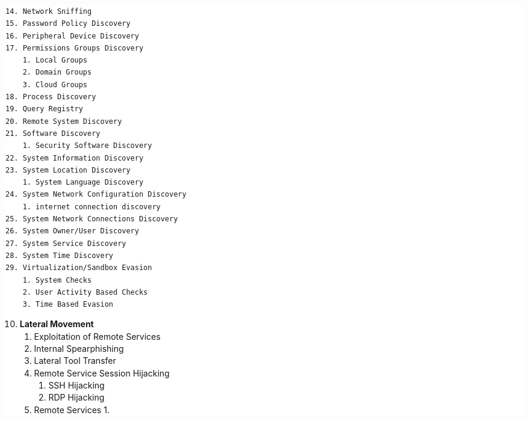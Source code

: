 	14. Network Sniffing
	15. Password Policy Discovery
	16. Peripheral Device Discovery
	17. Permissions Groups Discovery
		1. Local Groups
		2. Domain Groups
		3. Cloud Groups
	18. Process Discovery
	19. Query Registry
	20. Remote System Discovery
	21. Software Discovery
		1. Security Software Discovery
	22. System Information Discovery
	23. System Location Discovery
		1. System Language Discovery
	24. System Network Configuration Discovery
		1. internet connection discovery
	25. System Network Connections Discovery
	26. System Owner/User Discovery
	27. System Service Discovery
	28. System Time Discovery
	29. Virtualization/Sandbox Evasion
		1. System Checks
		2. User Activity Based Checks
		3. Time Based Evasion
10. **Lateral Movement**
	1. Exploitation of Remote Services
	2. Internal Spearphishing
	3. Lateral Tool Transfer
	4. Remote Service Session Hijacking
		1. SSH Hijacking
		2. RDP Hijacking
	5. Remote Services
		1. 